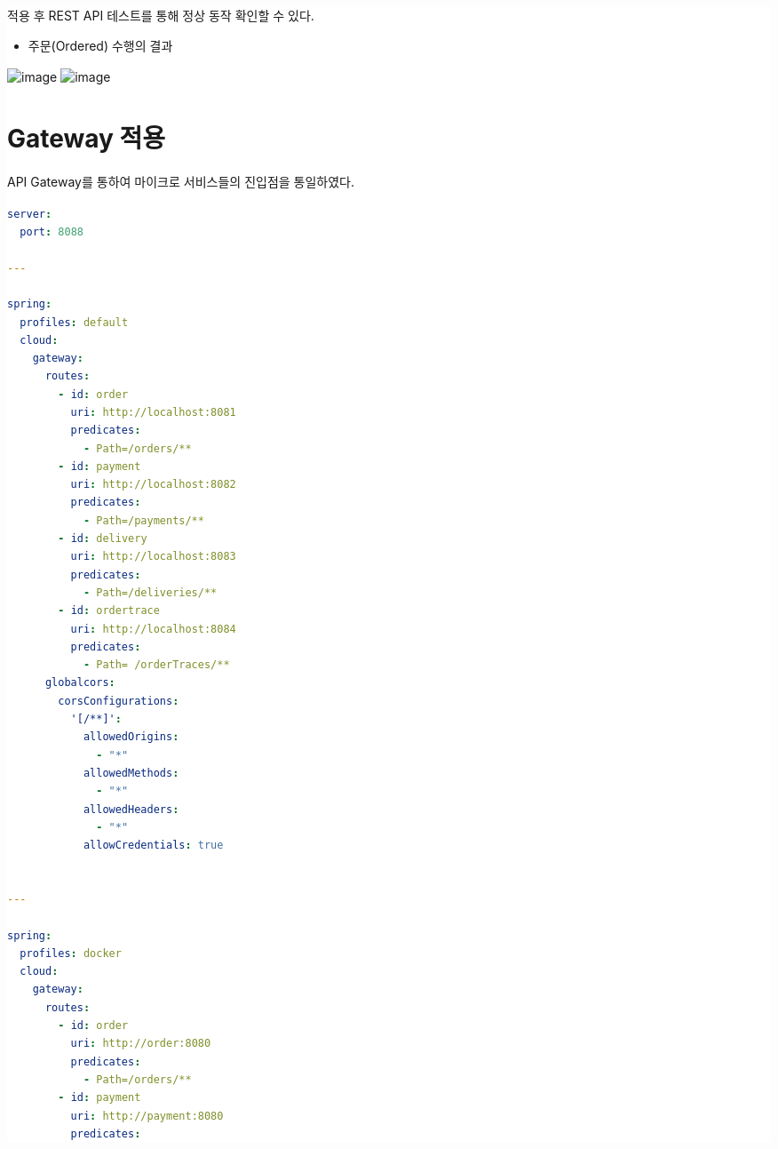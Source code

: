 적용 후 REST API 테스트를 통해 정상 동작 확인할 수 있다.
- 주문(Ordered) 수행의 결과

![image](https://user-images.githubusercontent.com/86760678/130349926-eff16870-1b96-465b-af2c-399eabbabd01.png)
![image](https://user-images.githubusercontent.com/86760678/130349952-376385d7-6ef2-42e6-ae80-6b0dd4d53d79.png)

# Gateway 적용
API Gateway를 통하여 마이크로 서비스들의 진입점을 통일하였다.

```yaml
server:
  port: 8088

---

spring:
  profiles: default
  cloud:
    gateway:
      routes:
        - id: order
          uri: http://localhost:8081
          predicates:
            - Path=/orders/** 
        - id: payment
          uri: http://localhost:8082
          predicates:
            - Path=/payments/** 
        - id: delivery
          uri: http://localhost:8083
          predicates:
            - Path=/deliveries/** 
        - id: ordertrace
          uri: http://localhost:8084
          predicates:
            - Path= /orderTraces/**
      globalcors:
        corsConfigurations:
          '[/**]':
            allowedOrigins:
              - "*"
            allowedMethods:
              - "*"
            allowedHeaders:
              - "*"
            allowCredentials: true


---

spring:
  profiles: docker
  cloud:
    gateway:
      routes:
        - id: order
          uri: http://order:8080
          predicates:
            - Path=/orders/** 
        - id: payment
          uri: http://payment:8080
          predicates:
```